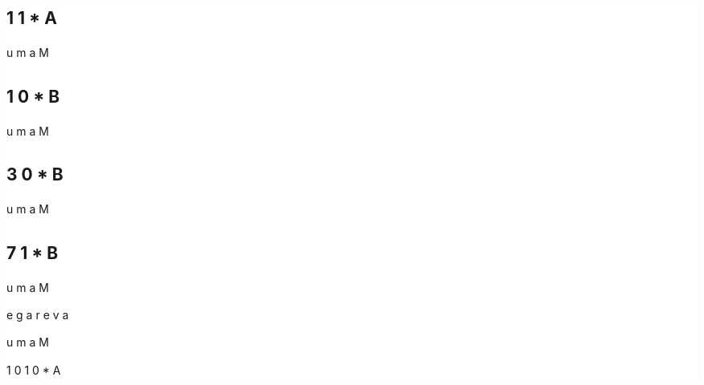 1
1
*
A
-
u
m
a
M

1
0
*
B
-
u
m
a
M

3
0
*
B
-
u
m
a
M

7
1
*
B
-
u
m
a
M

e
g
a
r
e
v
a

u
m
a
M

1
0
1
0
*
A
